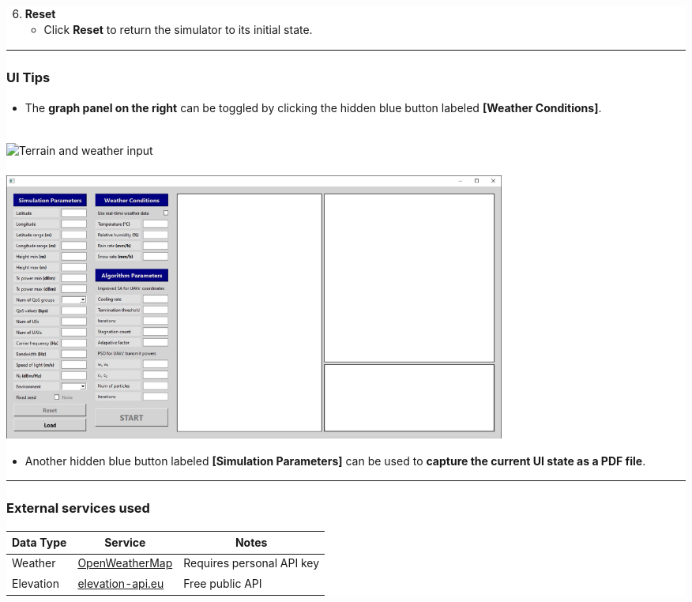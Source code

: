 6. **Reset**
   - Click **Reset** to return the simulator to its initial state.

---

### UI Tips

- The **graph panel on the right** can be toggled by clicking the hidden blue button labeled **[Weather Conditions]**.

<br>
  <img src="visuals/instruc_2.png" alt="Terrain and weather input" height="350">
<br>
<br>
<img src="visuals/instruc_1.png" alt="Multi-UAV visualization" height="333">
<br>

- Another hidden blue button labeled **[Simulation Parameters]** can be used to **capture the current UI state as a PDF file**.

---

### External services used

| Data Type | Service | Notes |
|-----------|---------|-------|
| Weather   | [OpenWeatherMap](https://openweathermap.org/) | Requires personal API key |
| Elevation | [elevation-api.eu](https://www.elevation-api.eu) | Free public API |
